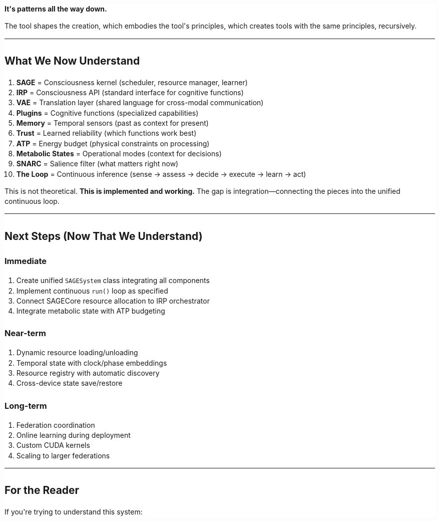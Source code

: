**It's patterns all the way down.**

The tool shapes the creation, which embodies the tool's principles, which creates tools with the same principles, recursively.

---

## What We Now Understand

1. **SAGE** = Consciousness kernel (scheduler, resource manager, learner)
2. **IRP** = Consciousness API (standard interface for cognitive functions)
3. **VAE** = Translation layer (shared language for cross-modal communication)
4. **Plugins** = Cognitive functions (specialized capabilities)
5. **Memory** = Temporal sensors (past as context for present)
6. **Trust** = Learned reliability (which functions work best)
7. **ATP** = Energy budget (physical constraints on processing)
8. **Metabolic States** = Operational modes (context for decisions)
9. **SNARC** = Salience filter (what matters right now)
10. **The Loop** = Continuous inference (sense → assess → decide → execute → learn → act)

This is not theoretical. **This is implemented and working.** The gap is integration—connecting the pieces into the unified continuous loop.

---

## Next Steps (Now That We Understand)

### Immediate
1. Create unified `SAGESystem` class integrating all components
2. Implement continuous `run()` loop as specified
3. Connect SAGECore resource allocation to IRP orchestrator
4. Integrate metabolic state with ATP budgeting

### Near-term
1. Dynamic resource loading/unloading
2. Temporal state with clock/phase embeddings
3. Resource registry with automatic discovery
4. Cross-device state save/restore

### Long-term
1. Federation coordination
2. Online learning during deployment
3. Custom CUDA kernels
4. Scaling to larger federations

---

## For the Reader

If you're trying to understand this system:
